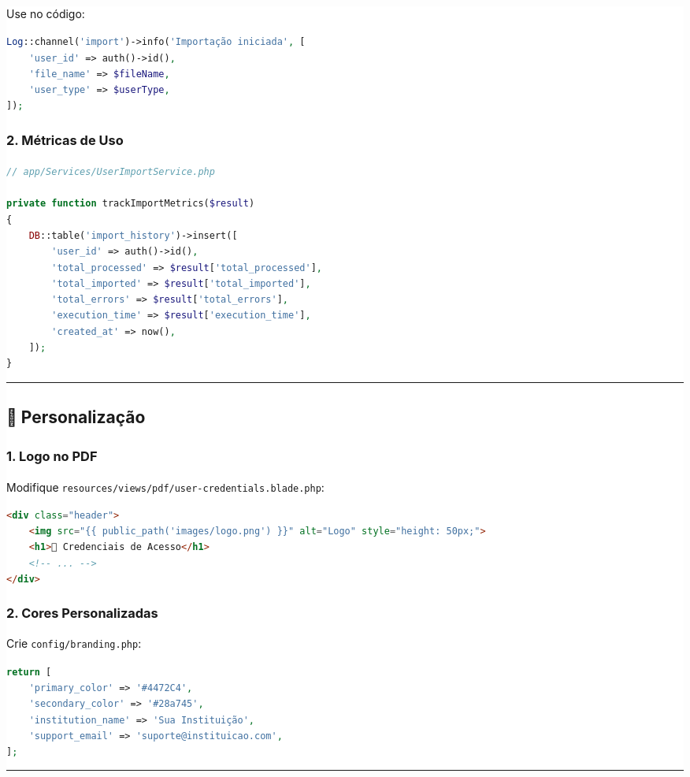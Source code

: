 Use no código:

```php
Log::channel('import')->info('Importação iniciada', [
    'user_id' => auth()->id(),
    'file_name' => $fileName,
    'user_type' => $userType,
]);
```

### 2. Métricas de Uso

```php
// app/Services/UserImportService.php

private function trackImportMetrics($result)
{
    DB::table('import_history')->insert([
        'user_id' => auth()->id(),
        'total_processed' => $result['total_processed'],
        'total_imported' => $result['total_imported'],
        'total_errors' => $result['total_errors'],
        'execution_time' => $result['execution_time'],
        'created_at' => now(),
    ]);
}
```

---

## 🎨 Personalização

### 1. Logo no PDF

Modifique `resources/views/pdf/user-credentials.blade.php`:

```html
<div class="header">
    <img src="{{ public_path('images/logo.png') }}" alt="Logo" style="height: 50px;">
    <h1>🔐 Credenciais de Acesso</h1>
    <!-- ... -->
</div>
```

### 2. Cores Personalizadas

Crie `config/branding.php`:

```php
return [
    'primary_color' => '#4472C4',
    'secondary_color' => '#28a745',
    'institution_name' => 'Sua Instituição',
    'support_email' => 'suporte@instituicao.com',
];
```

---